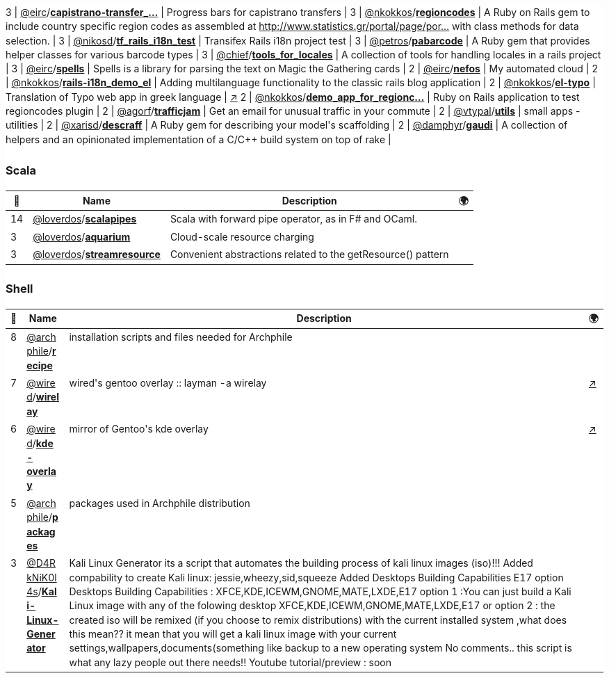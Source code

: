 3 | [@eirc](https://github.com/eirc)/[**capistrano-transfer_…**](https://github.com/eirc/capistrano-transfer_progress) | Progress bars for capistrano transfers |
3 | [@nkokkos](https://github.com/nkokkos)/[**regioncodes**](https://github.com/nkokkos/regioncodes) | A Ruby on Rails gem to include country specific region codes as assembled at http://www.statistics.gr/portal/page/por… with class methods for data selection. |
3 | [@nikosd](https://github.com/nikosd)/[**tf_rails_i18n_test**](https://github.com/nikosd/tf_rails_i18n_test) | Transifex Rails i18n project test |
3 | [@petros](https://github.com/petros)/[**pabarcode**](https://github.com/petros/pabarcode) | A Ruby gem that provides helper classes for various barcode types |
3 | [@chief](https://github.com/chief)/[**tools_for_locales**](https://github.com/chief/tools_for_locales) | A collection of tools for handling locales in a rails project |
3 | [@eirc](https://github.com/eirc)/[**spells**](https://github.com/eirc/spells) | Spells is a library for parsing the text on Magic the Gathering cards |
2 | [@eirc](https://github.com/eirc)/[**nefos**](https://github.com/eirc/nefos) | My automated cloud |
2 | [@nkokkos](https://github.com/nkokkos)/[**rails-i18n_demo_el**](https://github.com/nkokkos/rails-i18n_demo_el) | Adding multilanguage functionality to the classic rails blog application |
2 | [@nkokkos](https://github.com/nkokkos)/[**el-typo**](https://github.com/nkokkos/el-typo) | Translation of Typo web app in greek language | [:arrow_upper_right:](http://www.rubyst.es/wiki/el-typo)
2 | [@nkokkos](https://github.com/nkokkos)/[**demo_app_for_regionc…**](https://github.com/nkokkos/demo_app_for_regioncodes_plugin) | Ruby on Rails application to test regioncodes plugin |
2 | [@agorf](https://github.com/agorf)/[**trafficjam**](https://github.com/agorf/trafficjam) | Get an email for unusual traffic in your commute |
2 | [@vtypal](https://github.com/vtypal)/[**utils**](https://github.com/vtypal/utils) | small apps - utilities |
2 | [@xarisd](https://github.com/xarisd)/[**descraff**](https://github.com/xarisd/descraff) | A Ruby gem for describing your model's scaffolding |
2 | [@damphyr](https://github.com/damphyr)/[**gaudi**](https://github.com/damphyr/gaudi) | A collection of helpers and an opinionated implementation of a C/C++ build system on top of rake |

### Scala #

:star2: | Name | Description | 🌍
--- | --- | --- | ---
14 | [@loverdos](https://github.com/loverdos)/[**scalapipes**](https://github.com/loverdos/scalapipes) | Scala with forward pipe operator, as in F# and OCaml. |
3 | [@loverdos](https://github.com/loverdos)/[**aquarium**](https://github.com/loverdos/aquarium) | Cloud-scale resource charging |
3 | [@loverdos](https://github.com/loverdos)/[**streamresource**](https://github.com/loverdos/streamresource) | Convenient abstractions related to the getResource() pattern |

### Shell #

:star2: | Name | Description | 🌍
--- | --- | --- | ---
8 | [@archphile](https://github.com/archphile)/[**recipe**](https://github.com/archphile/recipe) | installation scripts and files needed for Archphile |
7 | [@wired](https://github.com/wired)/[**wirelay**](https://github.com/wired/wirelay) | wired's gentoo overlay :: layman -a wirelay | [:arrow_upper_right:](http://www.linuxized.com/tag/gentoo/)
6 | [@wired](https://github.com/wired)/[**kde-overlay**](https://github.com/wired/kde-overlay) | mirror of Gentoo's kde overlay | [:arrow_upper_right:](http://git.overlays.gentoo.org/gitweb/?p=proj/kde.git;a=summary)
5 | [@archphile](https://github.com/archphile)/[**packages**](https://github.com/archphile/packages) | packages used in Archphile distribution |
3 | [@D4RkNiK0l4s](https://github.com/D4RkNiK0l4s)/[**Kali-Linux-Generator**](https://github.com/D4RkNiK0l4s/Kali-Linux-Generator) | Kali Linux Generator its a script that automates the building process of kali linux images (iso)!!!  Added compability to create Kali linux: jessie,wheezy,sid,squeeze Added Desktops Building Capabilities E17 option  Desktops Building Capabilities : XFCE,KDE,ICEWM,GNOME,MATE,LXDE,E17  option 1 :You can just build a Kali Linux image  with  any of  the  folowing desktop XFCE,KDE,ICEWM,GNOME,MATE,LXDE,E17  or  option 2 : the created iso will be remixed (if you choose to remix distributions) with the current installed system ,what does this mean?? it mean that you will get a kali linux image with your current settings,wallpapers,documents(something like backup to a new operating system  No comments.. this script is what any lazy people out there needs!!  Youtube tutorial/preview : soon |
